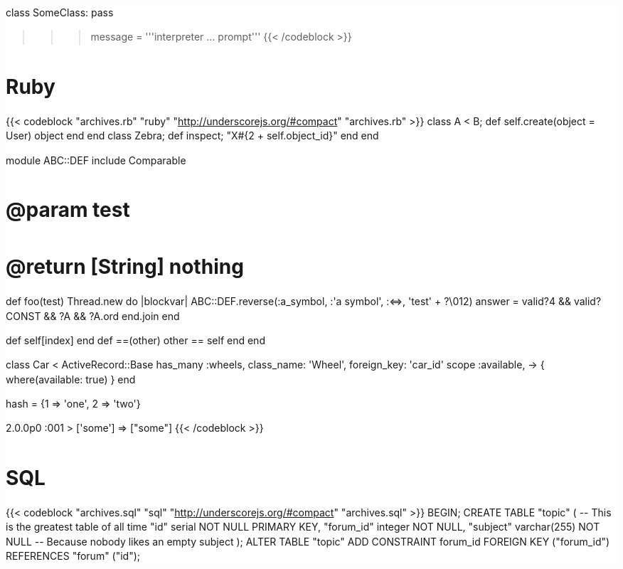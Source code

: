 class SomeClass:
    pass

>>> message = '''interpreter
... prompt'''
{{< /codeblock >}}

# Ruby

{{< codeblock "archives.rb" "ruby" "http://underscorejs.org/#compact" "archives.rb" >}}
class A < B; def self.create(object = User) object end end
class Zebra; def inspect; "X#{2 + self.object_id}" end end

module ABC::DEF
  include Comparable

  # @param test
  # @return [String] nothing
  def foo(test)
    Thread.new do |blockvar|
      ABC::DEF.reverse(:a_symbol, :'a symbol', :<=>, 'test' + ?\012)
      answer = valid?4 && valid?CONST && ?A && ?A.ord
    end.join
  end

  def [](index) self[index] end
  def ==(other) other == self end
end

class Car < ActiveRecord::Base
  has_many :wheels, class_name: 'Wheel', foreign_key: 'car_id'
  scope :available, -> { where(available: true) }
end

hash = {1 => 'one', 2 => 'two'}

2.0.0p0 :001 > ['some']
 => ["some"]
{{< /codeblock >}}

# SQL

{{< codeblock "archives.sql" "sql" "http://underscorejs.org/#compact" "archives.sql" >}}
BEGIN;
CREATE TABLE "topic" (
    -- This is the greatest table of all time
    "id" serial NOT NULL PRIMARY KEY,
    "forum_id" integer NOT NULL,
    "subject" varchar(255) NOT NULL -- Because nobody likes an empty subject
);
ALTER TABLE "topic" ADD CONSTRAINT forum_id FOREIGN KEY ("forum_id") REFERENCES "forum" ("id");


[1]: http://example.com
